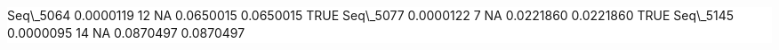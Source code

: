 <tr>
<td style="text-align:left;">
Seq\_5064
</td>
<td style="text-align:right;">
0.0000119
</td>
<td style="text-align:right;">
12
</td>
<td style="text-align:left;">
NA
</td>
<td style="text-align:right;">
0.0650015
</td>
<td style="text-align:right;">
0.0650015
</td>
<td style="text-align:left;">
TRUE
</td>
</tr>
<tr>
<td style="text-align:left;">
Seq\_5077
</td>
<td style="text-align:right;">
0.0000122
</td>
<td style="text-align:right;">
7
</td>
<td style="text-align:left;">
NA
</td>
<td style="text-align:right;">
0.0221860
</td>
<td style="text-align:right;">
0.0221860
</td>
<td style="text-align:left;">
TRUE
</td>
</tr>
<tr>
<td style="text-align:left;">
Seq\_5145
</td>
<td style="text-align:right;">
0.0000095
</td>
<td style="text-align:right;">
14
</td>
<td style="text-align:left;">
NA
</td>
<td style="text-align:right;">
0.0870497
</td>
<td style="text-align:right;">
0.0870497